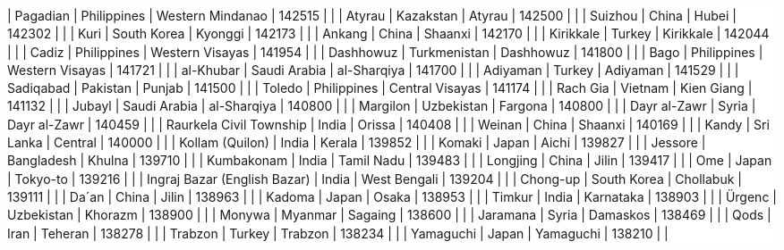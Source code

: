 | Pagadian | Philippines | Western Mindanao | 142515 |  |
| Atyrau | Kazakstan | Atyrau | 142500 |  |
| Suizhou | China | Hubei | 142302 |  |
| Kuri | South Korea | Kyonggi | 142173 |  |
| Ankang | China | Shaanxi | 142170 |  |
| Kirikkale | Turkey | Kirikkale | 142044 |  |
| Cadiz | Philippines | Western Visayas | 141954 |  |
| Dashhowuz | Turkmenistan | Dashhowuz | 141800 |  |
| Bago | Philippines | Western Visayas | 141721 |  |
| al-Khubar | Saudi Arabia | al-Sharqiya | 141700 |  |
| Adiyaman | Turkey | Adiyaman | 141529 |  |
| Sadiqabad | Pakistan | Punjab | 141500 |  |
| Toledo | Philippines | Central Visayas | 141174 |  |
| Rach Gia | Vietnam | Kien Giang | 141132 |  |
| Jubayl | Saudi Arabia | al-Sharqiya | 140800 |  |
| Margilon | Uzbekistan | Fargona | 140800 |  |
| Dayr al-Zawr | Syria | Dayr al-Zawr | 140459 |  |
| Raurkela Civil Township | India | Orissa | 140408 |  |
| Weinan | China | Shaanxi | 140169 |  |
| Kandy | Sri Lanka | Central | 140000 |  |
| Kollam (Quilon) | India | Kerala | 139852 |  |
| Komaki | Japan | Aichi | 139827 |  |
| Jessore | Bangladesh | Khulna | 139710 |  |
| Kumbakonam | India | Tamil Nadu | 139483 |  |
| Longjing | China | Jilin | 139417 |  |
| Ome | Japan | Tokyo-to | 139216 |  |
| Ingraj Bazar (English Bazar) | India | West Bengali | 139204 |  |
| Chong-up | South Korea | Chollabuk | 139111 |  |
| Da´an | China | Jilin | 138963 |  |
| Kadoma | Japan | Osaka | 138953 |  |
| Timkur | India | Karnataka | 138903 |  |
| Ürgenc | Uzbekistan | Khorazm | 138900 |  |
| Monywa | Myanmar | Sagaing | 138600 |  |
| Jaramana | Syria | Damaskos | 138469 |  |
| Qods | Iran | Teheran | 138278 |  |
| Trabzon | Turkey | Trabzon | 138234 |  |
| Yamaguchi | Japan | Yamaguchi | 138210 |  |